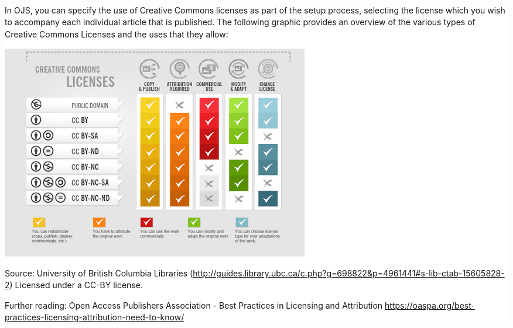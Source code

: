 In OJS, you can specify the use of Creative Commons licenses as part of the setup process, selecting the license which you wish to accompany each individual article that is published. The following graphic provides an overview of the various types of Creative Commons Licenses and the uses that they allow:

![Creative Commons Licenses](assets/chapter2/cc-licenses.png)

Source: University of British Columbia Libraries (http://guides.library.ubc.ca/c.php?g=698822&p=4961441#s-lib-ctab-15605828-2) Licensed under a CC-BY license.



Further reading:
Open Access Publishers Association - Best Practices in Licensing and Attribution https://oaspa.org/best-practices-licensing-attribution-need-to-know/
